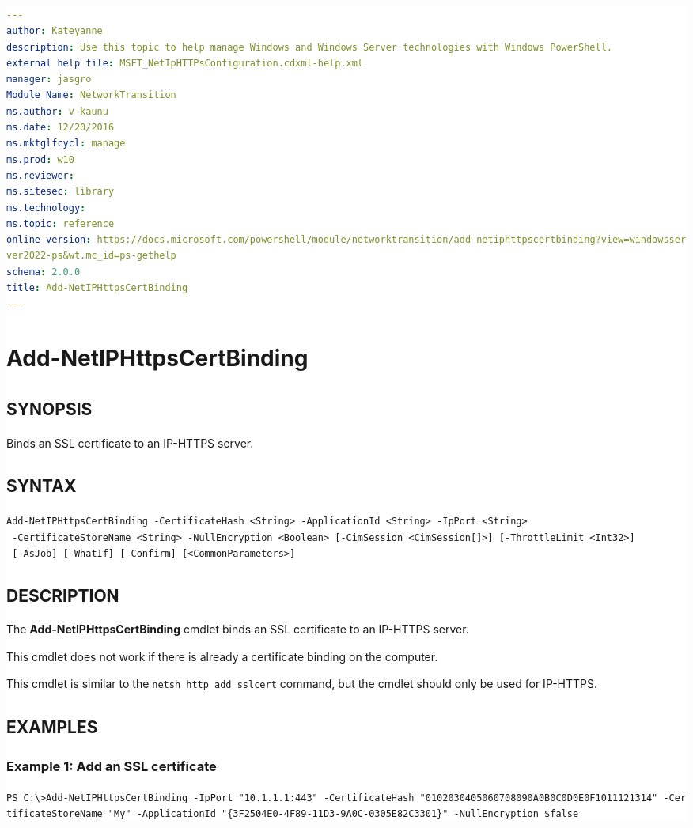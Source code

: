 ```yaml
---
author: Kateyanne
description: Use this topic to help manage Windows and Windows Server technologies with Windows PowerShell.
external help file: MSFT_NetIpHTTPsConfiguration.cdxml-help.xml
manager: jasgro
Module Name: NetworkTransition
ms.author: v-kaunu
ms.date: 12/20/2016
ms.mktglfcycl: manage
ms.prod: w10
ms.reviewer: 
ms.sitesec: library
ms.technology: 
ms.topic: reference
online version: https://docs.microsoft.com/powershell/module/networktransition/add-netiphttpscertbinding?view=windowsserver2022-ps&wt.mc_id=ps-gethelp
schema: 2.0.0
title: Add-NetIPHttpsCertBinding
---
```


# Add-NetIPHttpsCertBinding

## SYNOPSIS
Binds an SSL certificate to an IP-HTTPS server.

## SYNTAX

```
Add-NetIPHttpsCertBinding -CertificateHash <String> -ApplicationId <String> -IpPort <String>
 -CertificateStoreName <String> -NullEncryption <Boolean> [-CimSession <CimSession[]>] [-ThrottleLimit <Int32>]
 [-AsJob] [-WhatIf] [-Confirm] [<CommonParameters>]
```

## DESCRIPTION
The **Add-NetIPHttpsCertBinding** cmdlet binds an SSL certificate to an IP-HTTPS server.

This cmdlet does not work if there is already a certificate binding on the computer.

This cmdlet is similar to the `netsh http add sslcert` command, but the cmdlet should only be used for IP-HTTPS.

## EXAMPLES

### Example 1: Add an SSL certificate
```
PS C:\>Add-NetIPHttpsCertBinding -IpPort "10.1.1.1:443" -CertificateHash "0102030405060708090A0B0C0D0E0F1011121314" -CertificateStoreName "My" -ApplicationId "{3F2504E0-4F89-11D3-9A0C-0305E82C3301}" -NullEncryption $false
```

